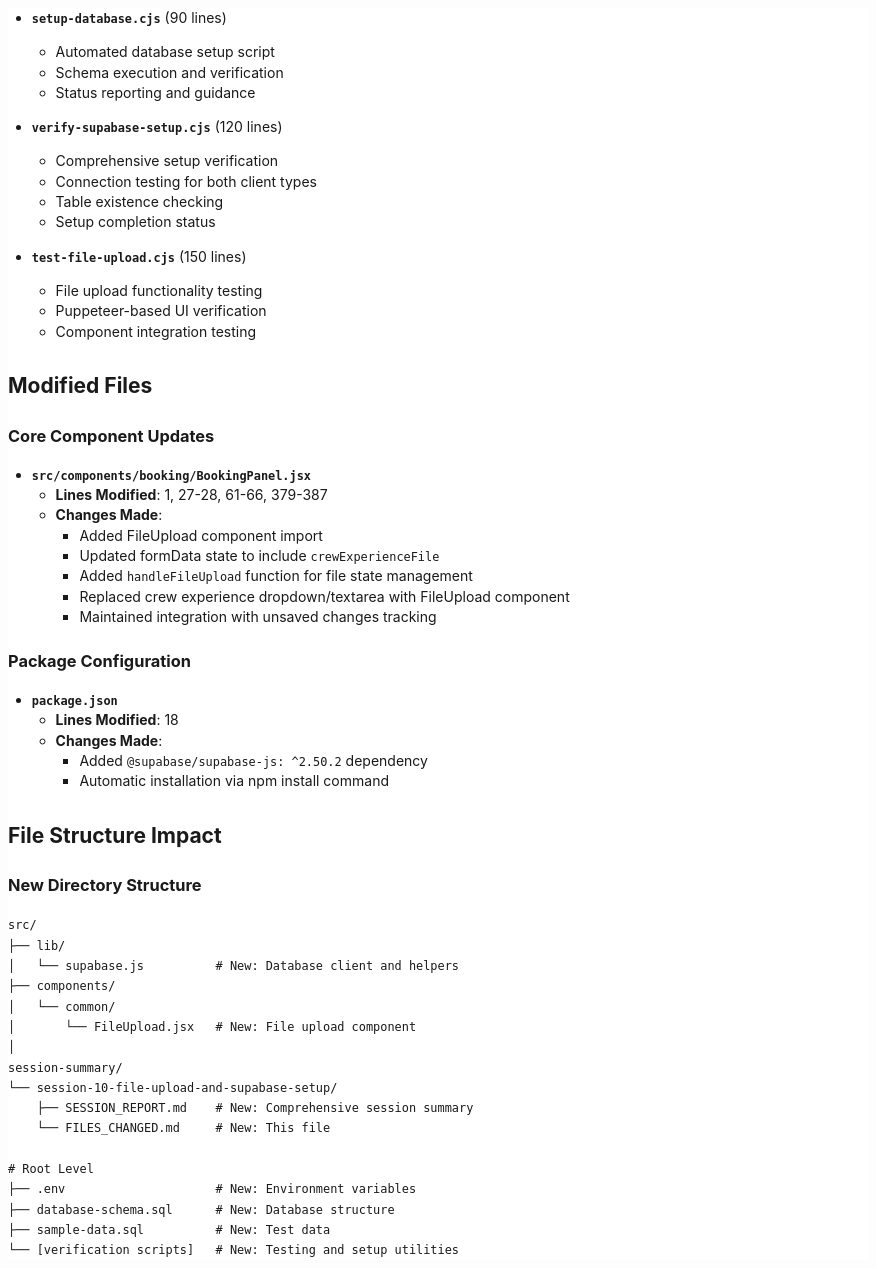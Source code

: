 - **`setup-database.cjs`** (90 lines)
  - Automated database setup script
  - Schema execution and verification
  - Status reporting and guidance

- **`verify-supabase-setup.cjs`** (120 lines)
  - Comprehensive setup verification
  - Connection testing for both client types
  - Table existence checking
  - Setup completion status

- **`test-file-upload.cjs`** (150 lines)
  - File upload functionality testing
  - Puppeteer-based UI verification
  - Component integration testing

## Modified Files

### Core Component Updates
- **`src/components/booking/BookingPanel.jsx`**
  - **Lines Modified**: 1, 27-28, 61-66, 379-387
  - **Changes Made**:
    - Added FileUpload component import
    - Updated formData state to include `crewExperienceFile`
    - Added `handleFileUpload` function for file state management
    - Replaced crew experience dropdown/textarea with FileUpload component
    - Maintained integration with unsaved changes tracking

### Package Configuration
- **`package.json`**
  - **Lines Modified**: 18
  - **Changes Made**:
    - Added `@supabase/supabase-js: ^2.50.2` dependency
    - Automatic installation via npm install command

## File Structure Impact

### New Directory Structure
```
src/
├── lib/
│   └── supabase.js          # New: Database client and helpers
├── components/
│   └── common/
│       └── FileUpload.jsx   # New: File upload component
│
session-summary/
└── session-10-file-upload-and-supabase-setup/
    ├── SESSION_REPORT.md    # New: Comprehensive session summary
    └── FILES_CHANGED.md     # New: This file

# Root Level
├── .env                     # New: Environment variables
├── database-schema.sql      # New: Database structure
├── sample-data.sql          # New: Test data
└── [verification scripts]   # New: Testing and setup utilities
```
